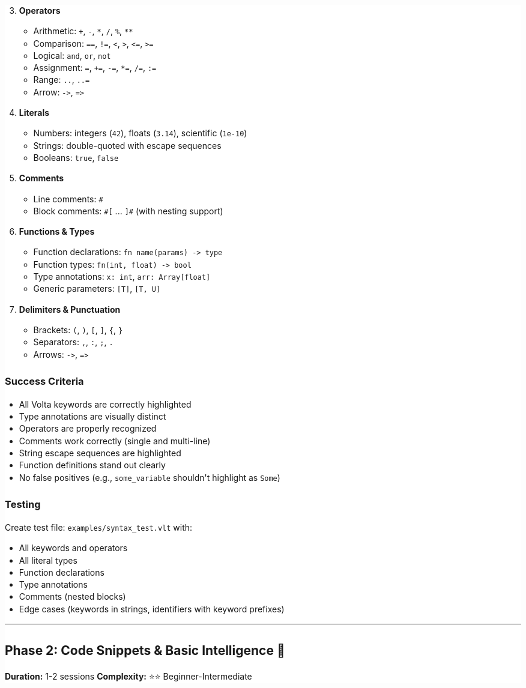 3. **Operators**
   - Arithmetic: `+`, `-`, `*`, `/`, `%`, `**`
   - Comparison: `==`, `!=`, `<`, `>`, `<=`, `>=`
   - Logical: `and`, `or`, `not`
   - Assignment: `=`, `+=`, `-=`, `*=`, `/=`, `:=`
   - Range: `..`, `..=`
   - Arrow: `->`, `=>`

4. **Literals**
   - Numbers: integers (`42`), floats (`3.14`), scientific (`1e-10`)
   - Strings: double-quoted with escape sequences
   - Booleans: `true`, `false`

5. **Comments**
   - Line comments: `#`
   - Block comments: `#[` ... `]#` (with nesting support)

6. **Functions & Types**
   - Function declarations: `fn name(params) -> type`
   - Function types: `fn(int, float) -> bool`
   - Type annotations: `x: int`, `arr: Array[float]`
   - Generic parameters: `[T]`, `[T, U]`

7. **Delimiters & Punctuation**
   - Brackets: `(`, `)`, `[`, `]`, `{`, `}`
   - Separators: `,`, `:`, `;`, `.`
   - Arrows: `->`, `=>`

### Success Criteria
- All Volta keywords are correctly highlighted
- Type annotations are visually distinct
- Operators are properly recognized
- Comments work correctly (single and multi-line)
- String escape sequences are highlighted
- Function definitions stand out clearly
- No false positives (e.g., `some_variable` shouldn't highlight as `Some`)

### Testing
Create test file: `examples/syntax_test.vlt` with:
- All keywords and operators
- All literal types
- Function declarations
- Type annotations
- Comments (nested blocks)
- Edge cases (keywords in strings, identifiers with keyword prefixes)

---

## Phase 2: Code Snippets & Basic Intelligence 🧠

**Duration:** 1-2 sessions
**Complexity:** ⭐⭐ Beginner-Intermediate
